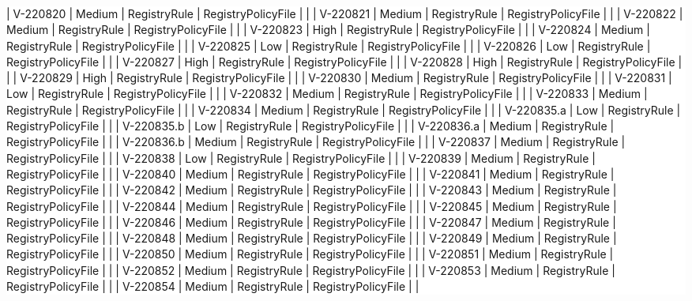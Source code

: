 | V-220820 | Medium | RegistryRule | RegistryPolicyFile |  |
| V-220821 | Medium | RegistryRule | RegistryPolicyFile |  |
| V-220822 | Medium | RegistryRule | RegistryPolicyFile |  |
| V-220823 | High | RegistryRule | RegistryPolicyFile |  |
| V-220824 | Medium | RegistryRule | RegistryPolicyFile |  |
| V-220825 | Low | RegistryRule | RegistryPolicyFile |  |
| V-220826 | Low | RegistryRule | RegistryPolicyFile |  |
| V-220827 | High | RegistryRule | RegistryPolicyFile |  |
| V-220828 | High | RegistryRule | RegistryPolicyFile |  |
| V-220829 | High | RegistryRule | RegistryPolicyFile |  |
| V-220830 | Medium | RegistryRule | RegistryPolicyFile |  |
| V-220831 | Low | RegistryRule | RegistryPolicyFile |  |
| V-220832 | Medium | RegistryRule | RegistryPolicyFile |  |
| V-220833 | Medium | RegistryRule | RegistryPolicyFile |  |
| V-220834 | Medium | RegistryRule | RegistryPolicyFile |  |
| V-220835.a | Low | RegistryRule | RegistryPolicyFile |  |
| V-220835.b | Low | RegistryRule | RegistryPolicyFile |  |
| V-220836.a | Medium | RegistryRule | RegistryPolicyFile |  |
| V-220836.b | Medium | RegistryRule | RegistryPolicyFile |  |
| V-220837 | Medium | RegistryRule | RegistryPolicyFile |  |
| V-220838 | Low | RegistryRule | RegistryPolicyFile |  |
| V-220839 | Medium | RegistryRule | RegistryPolicyFile |  |
| V-220840 | Medium | RegistryRule | RegistryPolicyFile |  |
| V-220841 | Medium | RegistryRule | RegistryPolicyFile |  |
| V-220842 | Medium | RegistryRule | RegistryPolicyFile |  |
| V-220843 | Medium | RegistryRule | RegistryPolicyFile |  |
| V-220844 | Medium | RegistryRule | RegistryPolicyFile |  |
| V-220845 | Medium | RegistryRule | RegistryPolicyFile |  |
| V-220846 | Medium | RegistryRule | RegistryPolicyFile |  |
| V-220847 | Medium | RegistryRule | RegistryPolicyFile |  |
| V-220848 | Medium | RegistryRule | RegistryPolicyFile |  |
| V-220849 | Medium | RegistryRule | RegistryPolicyFile |  |
| V-220850 | Medium | RegistryRule | RegistryPolicyFile |  |
| V-220851 | Medium | RegistryRule | RegistryPolicyFile |  |
| V-220852 | Medium | RegistryRule | RegistryPolicyFile |  |
| V-220853 | Medium | RegistryRule | RegistryPolicyFile |  |
| V-220854 | Medium | RegistryRule | RegistryPolicyFile |  |